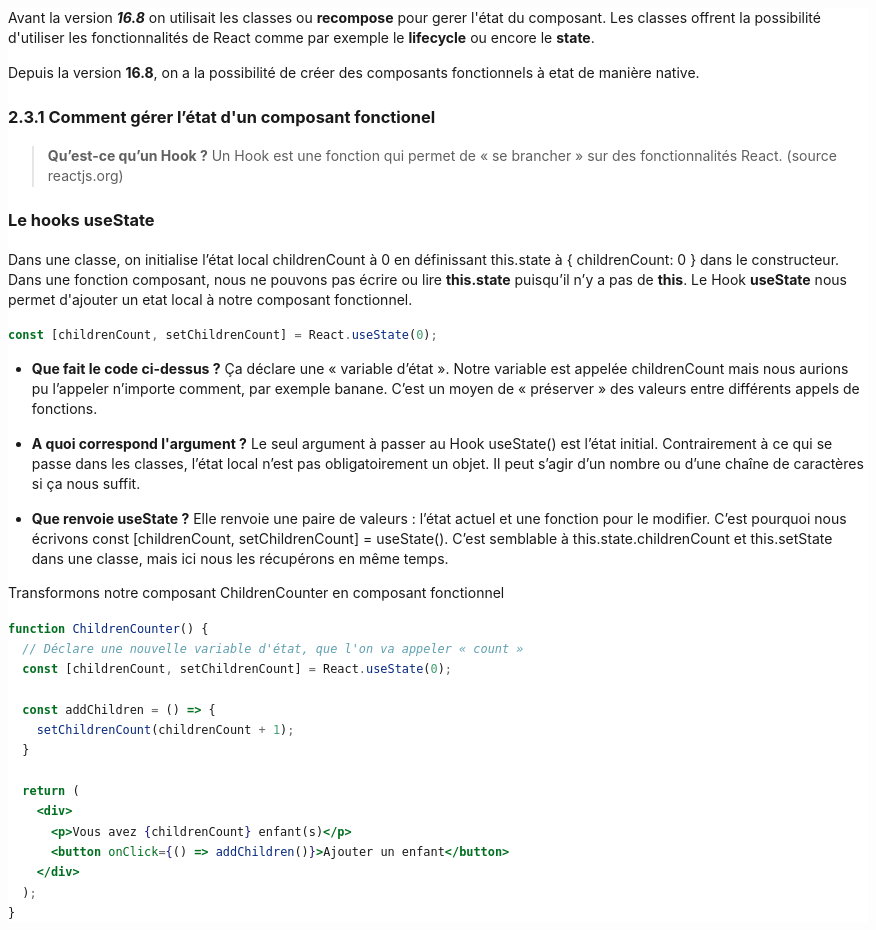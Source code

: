 Avant la version **_16.8_** on utilisait les classes ou **recompose** pour gerer l'état du composant. Les classes offrent la possibilité d'utiliser les fonctionnalités de React comme par exemple le **lifecycle** ou encore le **state**.

Depuis la version **16.8**, on a la possibilité de créer des composants fonctionnels à etat de manière native.

### 2.3.1 Comment gérer l’état d'un composant fonctionel

> **Qu’est-ce qu’un Hook ?** Un Hook est une fonction qui permet de « se brancher » sur des fonctionnalités React. (source reactjs.org)

### Le hooks useState

Dans une classe, on initialise l’état local childrenCount à 0 en définissant this.state à { childrenCount: 0 } dans le constructeur. Dans une fonction composant, nous ne pouvons pas écrire ou lire **this.state** puisqu’il n’y a pas de **this**. Le Hook **useState** nous permet d'ajouter un etat local à notre composant fonctionnel.

```jsx
const [childrenCount, setChildrenCount] = React.useState(0);
```

- **Que fait le code ci-dessus ?**
  Ça déclare une « variable d’état ». Notre variable est appelée childrenCount mais nous aurions pu l’appeler n’importe comment, par exemple banane. C’est un moyen de « préserver » des valeurs entre différents appels de fonctions.

- **A quoi correspond l'argument ?**
  Le seul argument à passer au Hook useState() est l’état initial. Contrairement à ce qui se passe dans les classes, l’état local n’est pas obligatoirement un objet. Il peut s’agir d’un nombre ou d’une chaîne de caractères si ça nous suffit.
- **Que renvoie useState ?**
  Elle renvoie une paire de valeurs : l’état actuel et une fonction pour le modifier. C’est pourquoi nous écrivons const [childrenCount, setChildrenCount] = useState(). C’est semblable à this.state.childrenCount et this.setState dans une classe, mais ici nous les récupérons en même temps.

Transformons notre composant ChildrenCounter en composant fonctionnel

```jsx
function ChildrenCounter() {
  // Déclare une nouvelle variable d'état, que l'on va appeler « count »
  const [childrenCount, setChildrenCount] = React.useState(0);
  
  const addChildren = () => {
    setChildrenCount(childrenCount + 1);
  }
  
  return (
    <div>
      <p>Vous avez {childrenCount} enfant(s)</p>
      <button onClick={() => addChildren()}>Ajouter un enfant</button>
    </div>
  );
}
```
